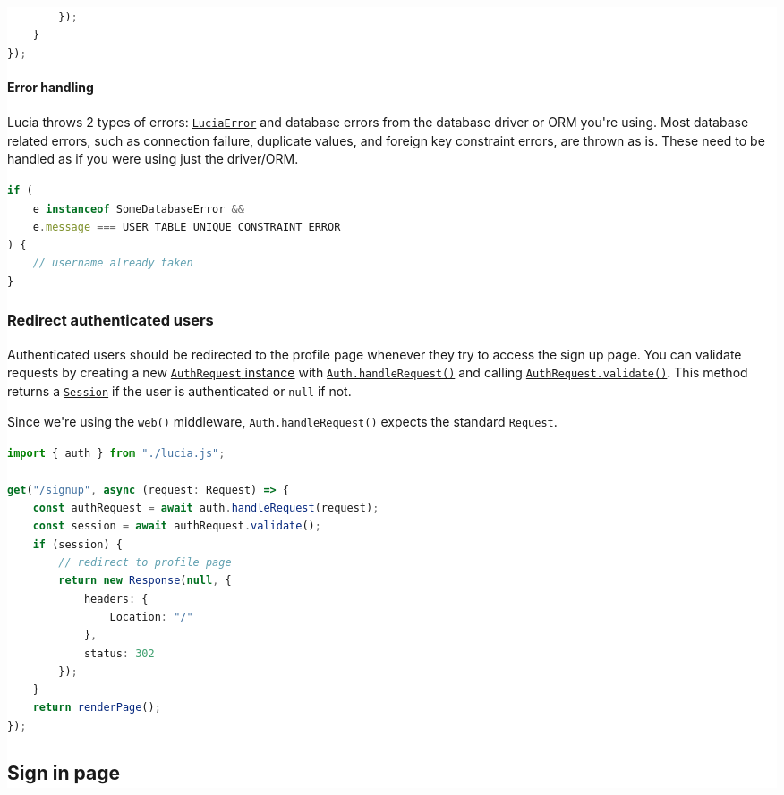 ```ts
		});
	}
});
```

#### Error handling

Lucia throws 2 types of errors: [`LuciaError`](/reference/lucia/main#luciaerror) and database errors from the database driver or ORM you're using. Most database related errors, such as connection failure, duplicate values, and foreign key constraint errors, are thrown as is. These need to be handled as if you were using just the driver/ORM.

```ts
if (
	e instanceof SomeDatabaseError &&
	e.message === USER_TABLE_UNIQUE_CONSTRAINT_ERROR
) {
	// username already taken
}
```

### Redirect authenticated users

Authenticated users should be redirected to the profile page whenever they try to access the sign up page. You can validate requests by creating a new [`AuthRequest` instance](/reference/lucia/interfaces/authrequest) with [`Auth.handleRequest()`](/reference/lucia/interfaces/auth#handlerequest) and calling [`AuthRequest.validate()`](/reference/lucia/interfaces/authrequest#validate). This method returns a [`Session`](/reference/lucia/interfaces#session) if the user is authenticated or `null` if not.

Since we're using the `web()` middleware, `Auth.handleRequest()` expects the standard `Request`.

```ts
import { auth } from "./lucia.js";

get("/signup", async (request: Request) => {
	const authRequest = await auth.handleRequest(request);
	const session = await authRequest.validate();
	if (session) {
		// redirect to profile page
		return new Response(null, {
			headers: {
				Location: "/"
			},
			status: 302
		});
	}
	return renderPage();
});
```

## Sign in page
